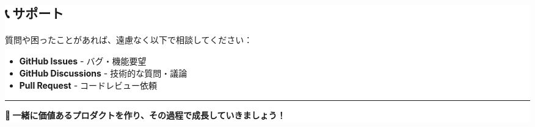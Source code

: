 ## 📞 サポート

質問や困ったことがあれば、遠慮なく以下で相談してください：

- **GitHub Issues** - バグ・機能要望
- **GitHub Discussions** - 技術的な質問・議論
- **Pull Request** - コードレビュー依頼

---

**🚀 一緒に価値あるプロダクトを作り、その過程で成長していきましょう！** 